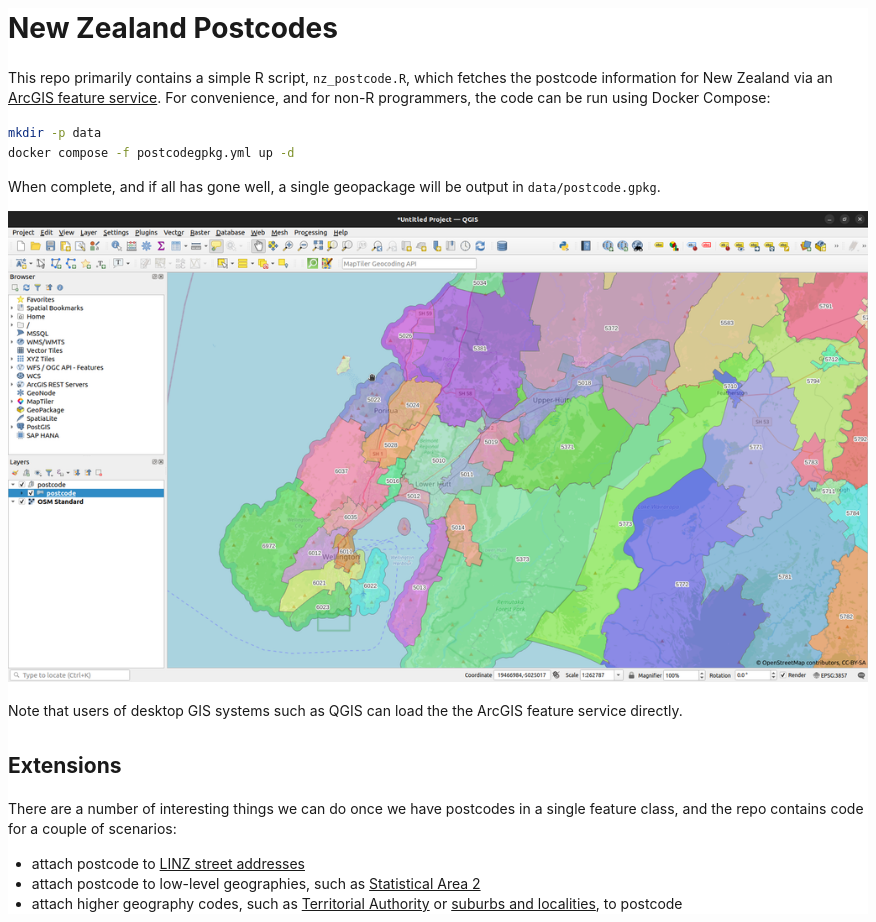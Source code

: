 # New Zealand Postcodes

This repo primarily contains a simple R script, `nz_postcode.R`, which fetches the postcode information for New Zealand via an [ArcGIS feature service](https://services2.arcgis.com/JCZKHUOTKN7eWpNb/arcgis/rest/services/APF_POSTCODES/FeatureServer/).  For convenience, and for non-R programmers, the code can be run using Docker Compose:

```bash
mkdir -p data
docker compose -f postcodegpkg.yml up -d
```

When complete, and if all has gone well, a single geopackage will be output in `data/postcode.gpkg`.

![](img/postcodegpkg.png)

Note that users of desktop GIS systems such as QGIS can load the the ArcGIS feature service directly.


## Extensions

There are a number of interesting things we can do once we have postcodes in a single feature class, and the repo contains code for a couple of scenarios:

* attach postcode to [LINZ street addresses](https://data.linz.govt.nz/layer/53353-nz-street-address/)
* attach postcode to low-level geographies, such as [Statistical Area 2](https://datafinder.stats.govt.nz/layer/106706-statistical-area-2-2022-clipped-generalised/)
* attach higher geography codes, such as [Territorial Authority](https://datafinder.stats.govt.nz/layer/106669-territorial-authority-2022-clipped-generalised/) or [suburbs and localities](https://data.linz.govt.nz/layer/110443-nz-suburbs-and-localities-pilot/), to postcode
